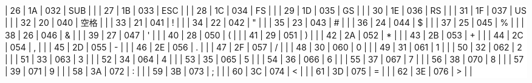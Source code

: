 | 26  | 1A   | 032 | SUB |     |
| 27  | 1B   | 033 | ESC |     |
| 28  | 1C   | 034 | FS  |     |
| 29  | 1D   | 035 | GS  |     |
| 30  | 1E   | 036 | RS  |     |
| 31  | 1F   | 037 | US  |     |
| 32  | 20   | 040 | 空格  |     |
| 33  | 21   | 041 | !   |     |
| 34  | 22   | 042 | "   |     |
| 35  | 23   | 043 | #   |     |
| 36  | 24   | 044 | $   |     |
| 37  | 25   | 045 | %   |     |
| 38  | 26   | 046 | &   |     |
| 39  | 27   | 047 | '   |     |
| 40  | 28   | 050 | (   |     |
| 41  | 29   | 051 | )   |     |
| 42  | 2A   | 052 | *   |     |
| 43  | 2B   | 053 | +   |     |
| 44  | 2C   | 054 | ,   |     |
| 45  | 2D   | 055 | -   |     |
| 46  | 2E   | 056 | .   |     |
| 47  | 2F   | 057 | /   |     |
| 48  | 30   | 060 | 0   |     |
| 49  | 31   | 061 | 1   |     |
| 50  | 32   | 062 | 2   |     |
| 51  | 33   | 063 | 3   |     |
| 52  | 34   | 064 | 4   |     |
| 53  | 35   | 065 | 5   |     |
| 54  | 36   | 066 | 6   |     |
| 55  | 37   | 067 | 7   |     |
| 56  | 38   | 070 | 8   |     |
| 57  | 39   | 071 | 9   |     |
| 58  | 3A   | 072 | :   |     |
| 59  | 3B   | 073 | ;   |     |
| 60  | 3C   | 074 | <   |     |
| 61  | 3D   | 075 | =   |     |
| 62  | 3E   | 076 | >   |     |